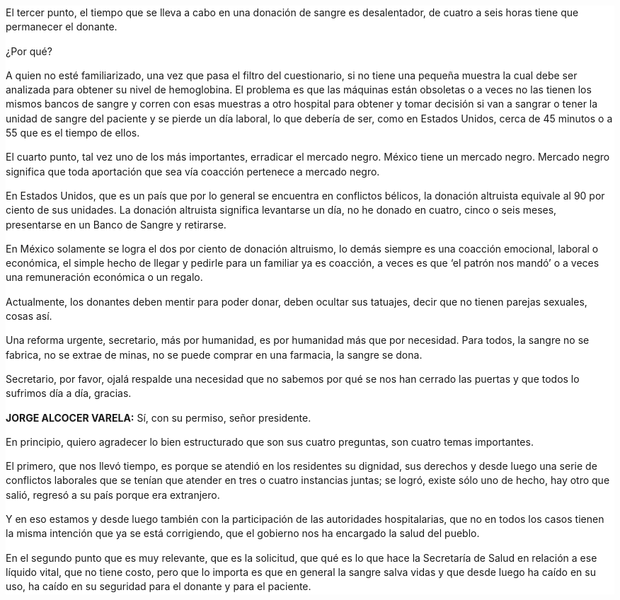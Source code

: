 El tercer punto, el tiempo que se lleva a cabo en una donación de sangre es
desalentador, de cuatro a seis horas tiene que permanecer el donante.

¿Por qué?

A quien no esté familiarizado, una vez que pasa el filtro del cuestionario, si
no tiene una pequeña muestra la cual debe ser analizada para obtener su nivel
de hemoglobina. El problema es que las máquinas están obsoletas o a veces no
las tienen los mismos bancos de sangre y corren con esas muestras a otro
hospital para obtener y tomar decisión si van a sangrar o tener la unidad de
sangre del paciente y se pierde un día laboral, lo que debería de ser, como en
Estados Unidos, cerca de 45 minutos o a 55 que es el tiempo de ellos.

El cuarto punto, tal vez uno de los más importantes, erradicar el mercado
negro. México tiene un mercado negro. Mercado negro significa que toda
aportación que sea vía coacción pertenece a mercado negro.

En Estados Unidos, que es un país que por lo general se encuentra en
conflictos bélicos, la donación altruista equivale al 90 por ciento de sus
unidades. La donación altruista significa levantarse un día, no he donado en
cuatro, cinco o seis meses, presentarse en un Banco de Sangre y retirarse.

En México solamente se logra el dos por ciento de donación altruismo, lo demás
siempre es una coacción emocional, laboral o económica, el simple hecho de
llegar y pedirle para un familiar ya es coacción, a veces es que ‘el patrón
nos mandó’ o a veces una remuneración económica o un regalo.

Actualmente, los donantes deben mentir para poder donar, deben ocultar sus
tatuajes, decir que no tienen parejas sexuales, cosas así.

Una reforma urgente, secretario, más por humanidad, es por humanidad más que
por necesidad. Para todos, la sangre no se fabrica, no se extrae de minas, no
se puede comprar en una farmacia, la sangre se dona.

Secretario, por favor, ojalá respalde una necesidad que no sabemos por qué se
nos han cerrado las puertas y que todos lo sufrimos día a día, gracias.

**JORGE ALCOCER VARELA:** Sí, con su permiso, señor presidente.

En principio, quiero agradecer lo bien estructurado que son sus cuatro
preguntas, son cuatro temas importantes.

El primero, que nos llevó tiempo, es porque se atendió en los residentes su
dignidad, sus derechos y desde luego una serie de conflictos laborales que se
tenían que atender en tres o cuatro instancias juntas; se logró, existe sólo
uno de hecho, hay otro que salió, regresó a su país porque era extranjero.

Y en eso estamos y desde luego también con la participación de las autoridades
hospitalarias, que no en todos los casos tienen la misma intención que ya se
está corrigiendo, que el gobierno nos ha encargado la salud del pueblo.

En el segundo punto que es muy relevante, que es la solicitud, que qué es lo
que hace la Secretaría de Salud en relación a ese líquido vital, que no tiene
costo, pero que lo importa es que en general la sangre salva vidas y que desde
luego ha caído en su uso, ha caído en su seguridad para el donante y para el
paciente.

